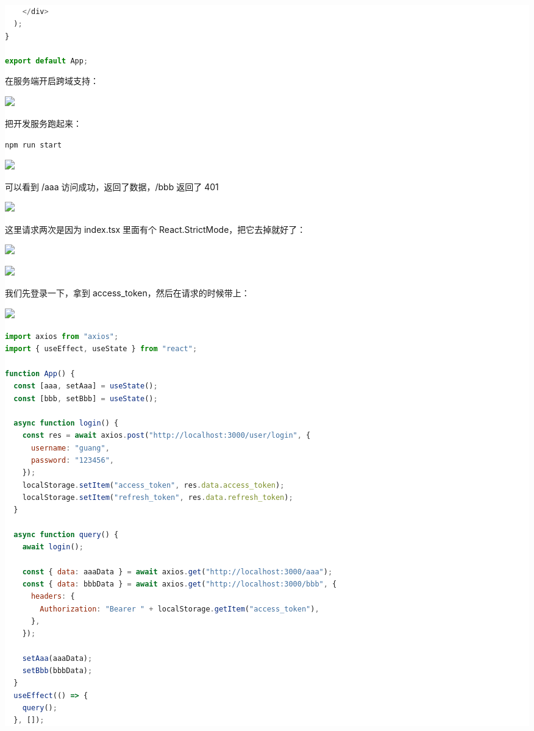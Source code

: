 ```javascript
    </div>
  );
}

export default App;
```

在服务端开启跨域支持：

![](/nestjsCheats/image-2179.jpg)

把开发服务跑起来：

```
npm run start
```

![](/nestjsCheats/image-2180.jpg)

可以看到 /aaa 访问成功，返回了数据，/bbb 返回了 401

![](/nestjsCheats/image-2181.jpg)

这里请求两次是因为 index.tsx 里面有个 React.StrictMode，把它去掉就好了：

![](/nestjsCheats/image-2182.jpg)

![](/nestjsCheats/image-2183.jpg)

我们先登录一下，拿到 access_token，然后在请求的时候带上：

![](/nestjsCheats/image-2184.jpg)

```javascript
import axios from "axios";
import { useEffect, useState } from "react";

function App() {
  const [aaa, setAaa] = useState();
  const [bbb, setBbb] = useState();

  async function login() {
    const res = await axios.post("http://localhost:3000/user/login", {
      username: "guang",
      password: "123456",
    });
    localStorage.setItem("access_token", res.data.access_token);
    localStorage.setItem("refresh_token", res.data.refresh_token);
  }

  async function query() {
    await login();

    const { data: aaaData } = await axios.get("http://localhost:3000/aaa");
    const { data: bbbData } = await axios.get("http://localhost:3000/bbb", {
      headers: {
        Authorization: "Bearer " + localStorage.getItem("access_token"),
      },
    });

    setAaa(aaaData);
    setBbb(bbbData);
  }
  useEffect(() => {
    query();
  }, []);
```